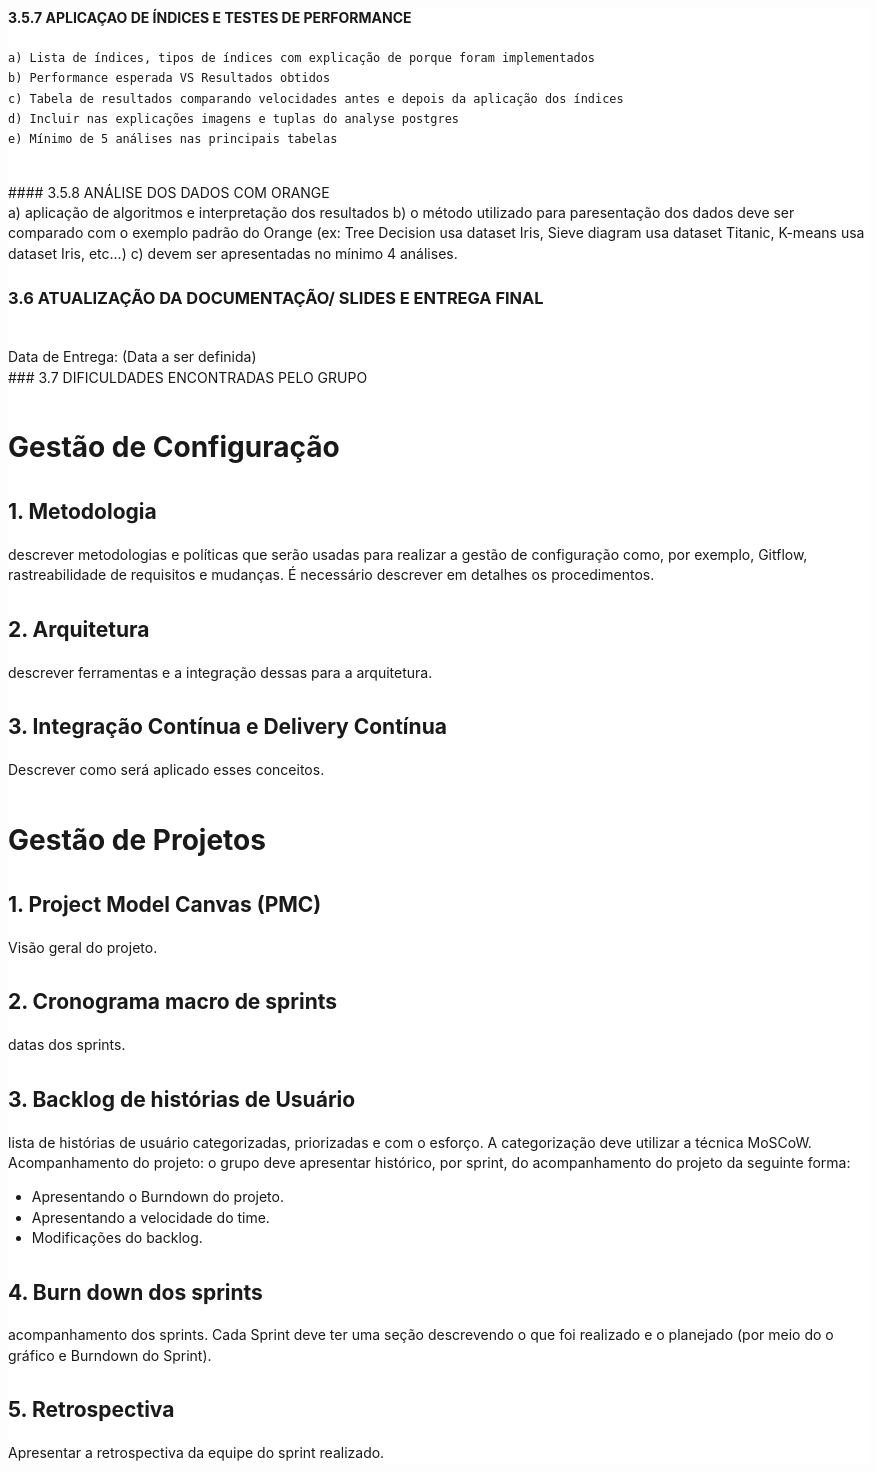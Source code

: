 #### 3.5.7	APLICAÇAO DE ÍNDICES E TESTES DE PERFORMANCE<br>
    a) Lista de índices, tipos de índices com explicação de porque foram implementados
    b) Performance esperada VS Resultados obtidos
    c) Tabela de resultados comparando velocidades antes e depois da aplicação dos índices
    d) Incluir nas explicações imagens e tuplas do analyse postgres
    e) Mínimo de 5 análises nas principais tabelas
<br>   
#### 3.5.8	ANÁLISE DOS DADOS COM ORANGE<br>    
    a) aplicação de algoritmos e interpretação dos resultados
    b) o método utilizado para paresentação dos dados deve ser comparado com o exemplo padrão do Orange
        (ex: Tree Decision usa dataset Iris, Sieve diagram usa dataset Titanic, K-means usa dataset Iris, etc...)
    c) devem ser apresentadas no mínimo 4 análises.

### 3.6	ATUALIZAÇÃO DA DOCUMENTAÇÃO/ SLIDES E ENTREGA FINAL<br>
<br>
    Data de Entrega: (Data a ser definida)
<br>
### 3.7	DIFICULDADES ENCONTRADAS PELO GRUPO<br>  

# Gestão de Configuração
## 1.    Metodologia
descrever metodologias e políticas que serão usadas para realizar a gestão de configuração como, por exemplo, Gitflow, rastreabilidade de requisitos e mudanças. É necessário descrever em detalhes os procedimentos.
## 2.    Arquitetura
descrever ferramentas e a integração dessas para a arquitetura. 
## 3.    Integração Contínua e Delivery Contínua
Descrever como será aplicado esses conceitos.

# Gestão de Projetos
## 1.    Project Model Canvas (PMC)
Visão geral do projeto.
## 2.    Cronograma macro de sprints 
datas dos sprints.
## 3.    Backlog de histórias de Usuário 
lista de histórias de usuário categorizadas, priorizadas e com o esforço. A categorização deve utilizar a técnica MoSCoW. 
Acompanhamento do projeto: o grupo deve apresentar histórico, por sprint,  do acompanhamento do projeto da seguinte forma:
- Apresentando o Burndown do projeto.
- Apresentando a velocidade do time.
- Modificações do backlog.
## 4.    Burn down dos sprints
acompanhamento dos sprints. Cada Sprint deve ter uma seção descrevendo o que foi realizado e o planejado (por meio do  o gráfico e Burndown do Sprint).
## 5.    Retrospectiva 
Apresentar a retrospectiva da equipe do sprint realizado.

